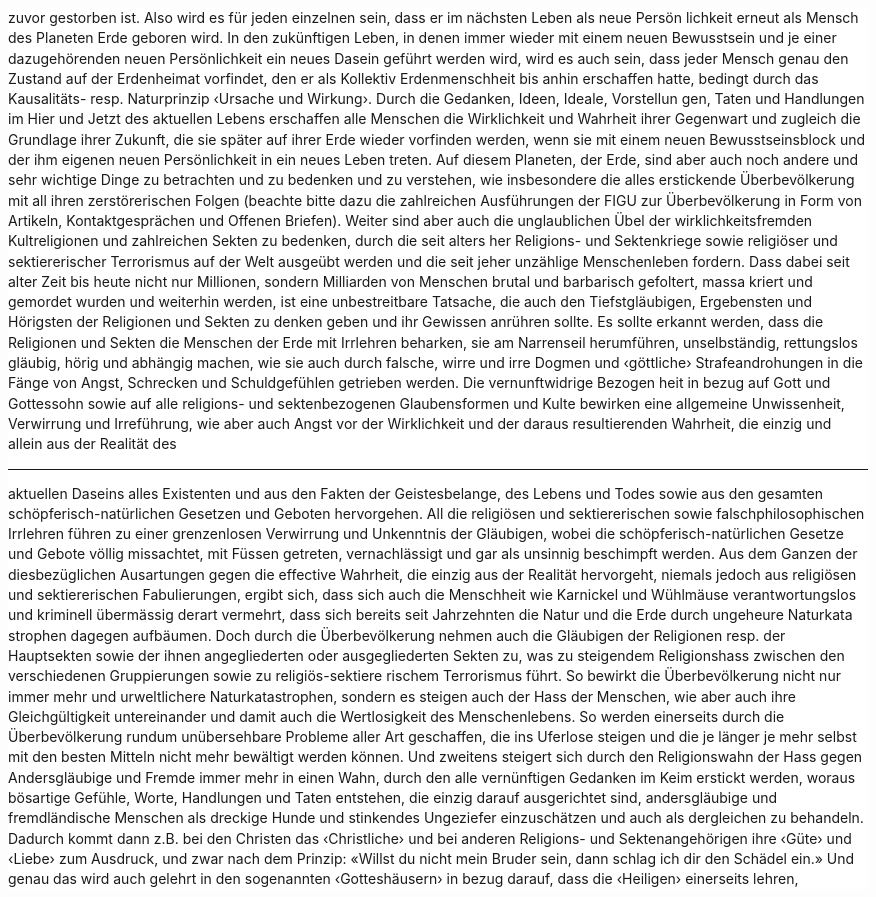 zuvor gestorben ist. Also wird es für jeden einzelnen sein, dass er im nächsten Leben als neue Persön lichkeit erneut als Mensch des Planeten Erde geboren wird. In den zukünftigen Leben, in denen immer
wieder mit einem neuen Bewusstsein und je einer dazugehörenden neuen Persönlichkeit ein neues Dasein geführt werden wird, wird es auch sein, dass jeder Mensch genau den Zustand auf der Erdenheimat vorfindet, den er als Kollektiv Erdenmenschheit bis anhin erschaffen hatte, bedingt durch das
Kausalitäts- resp. Naturprinzip ‹Ursache und Wirkung›. Durch die Gedanken, Ideen, Ideale, Vorstellun gen, Taten und Handlungen im Hier und Jetzt des aktuellen Lebens erschaffen alle Menschen die Wirklichkeit und Wahrheit ihrer Gegenwart und zugleich die Grundlage ihrer Zukunft, die sie später auf
ihrer Erde wieder vorfinden werden, wenn sie mit einem neuen Bewusstseinsblock und der ihm eigenen
neuen Persönlichkeit in ein neues Leben treten.
Auf diesem Planeten, der Erde, sind aber auch noch andere und sehr wichtige Dinge zu betrachten
und zu bedenken und zu verstehen, wie insbesondere die alles erstickende Überbevölkerung mit all
ihren zerstörerischen Folgen (beachte bitte dazu die zahlreichen Ausführungen der FIGU zur Überbevölkerung in Form von Artikeln, Kontaktgesprächen und Offenen Briefen). Weiter sind aber auch die
unglaublichen Übel der wirklichkeitsfremden Kultreligionen und zahlreichen Sekten zu bedenken, durch
die seit alters her Religions- und Sektenkriege sowie religiöser und sektiererischer Terrorismus auf der
Welt ausgeübt werden und die seit jeher unzählige Menschenleben fordern. Dass dabei seit alter Zeit
bis heute nicht nur Millionen, sondern Milliarden von Menschen brutal und barbarisch gefoltert, massa kriert und gemordet wurden und weiterhin werden, ist eine unbestreitbare Tatsache, die auch den Tiefstgläubigen, Ergebensten und Hörigsten der Religionen und Sekten zu denken geben und ihr Gewissen
anrühren sollte. Es sollte erkannt werden, dass die Religionen und Sekten die Menschen der Erde mit
Irrlehren beharken, sie am Narrenseil herumführen, unselbständig, rettungslos gläubig, hörig und abhängig machen, wie sie auch durch falsche, wirre und irre Dogmen und ‹göttliche› Strafeandrohungen
in die Fänge von Angst, Schrecken und Schuldgefühlen getrieben werden. Die vernunftwidrige Bezogen heit in bezug auf Gott und Gottessohn sowie auf alle religions- und sektenbezogenen Glaubensformen
und Kulte bewirken eine allgemeine Unwissenheit, Verwirrung und Irreführung, wie aber auch Angst
vor der Wirklichkeit und der daraus resultierenden Wahrheit, die einzig und allein aus der Realität des


-----

aktuellen Daseins alles Existenten und aus den Fakten der Geistesbelange, des Lebens und Todes sowie
aus den gesamten schöpferisch-natürlichen Gesetzen und Geboten hervorgehen.
All die religiösen und sektiererischen sowie falschphilosophischen Irrlehren führen zu einer grenzenlosen Verwirrung und Unkenntnis der Gläubigen, wobei die schöpferisch-natürlichen Gesetze und
Gebote völlig missachtet, mit Füssen getreten, vernachlässigt und gar als unsinnig beschimpft werden.
Aus dem Ganzen der diesbezüglichen Ausartungen gegen die effective Wahrheit, die einzig aus der
Realität hervorgeht, niemals jedoch aus religiösen und sektiererischen Fabulierungen, ergibt sich, dass
sich auch die Menschheit wie Karnickel und Wühlmäuse verantwortungslos und kriminell übermässig
derart vermehrt, dass sich bereits seit Jahrzehnten die Natur und die Erde durch ungeheure Naturkata strophen dagegen aufbäumen. Doch durch die Überbevölkerung nehmen auch die Gläubigen der
Religionen resp. der Hauptsekten sowie der ihnen angegliederten oder ausgegliederten Sekten zu, was
zu steigendem Religionshass zwischen den verschiedenen Gruppierungen sowie zu religiös-sektiere rischem Terrorismus führt. So bewirkt die Überbevölkerung nicht nur immer mehr und urweltlichere
Naturkatastrophen, sondern es steigen auch der Hass der Menschen, wie aber auch ihre Gleichgültigkeit untereinander und damit auch die Wertlosigkeit des Menschenlebens. So werden einerseits durch
die Überbevölkerung rundum unübersehbare Probleme aller Art geschaffen, die ins Uferlose steigen und
die je länger je mehr selbst mit den besten Mitteln nicht mehr bewältigt werden können. Und zweitens
steigert sich durch den Religionswahn der Hass gegen Andersgläubige und Fremde immer mehr in einen
Wahn, durch den alle vernünftigen Gedanken im Keim erstickt werden, woraus bösartige Gefühle,
Worte, Handlungen und Taten entstehen, die einzig darauf ausgerichtet sind, andersgläubige und fremdländische Menschen als dreckige Hunde und stinkendes Ungeziefer einzuschätzen und auch als dergleichen zu behandeln. Dadurch kommt dann z.B. bei den Christen das ‹Christliche› und bei anderen
Religions- und Sektenangehörigen ihre ‹Güte› und ‹Liebe› zum Ausdruck, und zwar nach dem Prinzip:
«Willst du nicht mein Bruder sein, dann schlag ich dir den Schädel ein.» Und genau das wird auch
gelehrt in den sogenannten ‹Gotteshäusern› in bezug darauf, dass die ‹Heiligen› einerseits lehren,